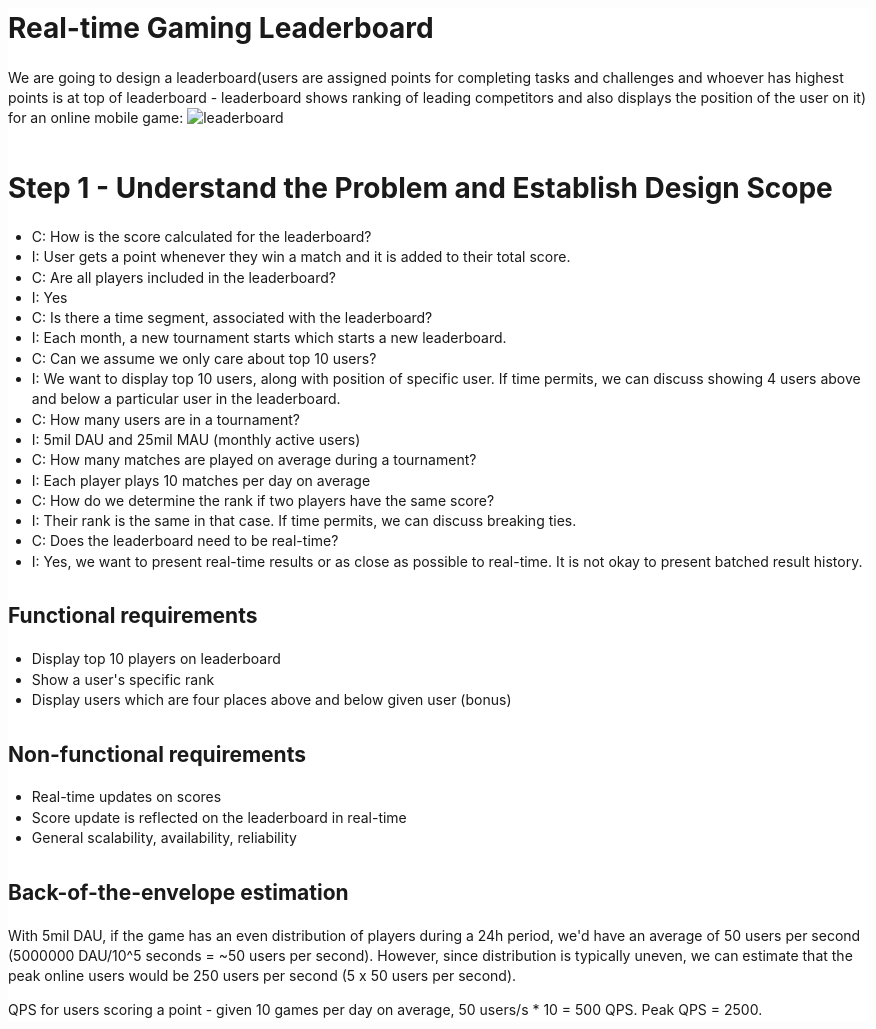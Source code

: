 # Real-time Gaming Leaderboard
We are going to design a leaderboard(users are assigned points for completing tasks and challenges and whoever has highest points is at top of leaderboard - leaderboard shows ranking of leading competitors and also displays the position of the user on it) for an online mobile game:
![leaderboard](images/leaderboard.png)

# Step 1 - Understand the Problem and Establish Design Scope
 * C: How is the score calculated for the leaderboard?
 * I: User gets a point whenever they win a match and it is added to their total score.
 * C: Are all players included in the leaderboard?
 * I: Yes
 * C: Is there a time segment, associated with the leaderboard?
 * I: Each month, a new tournament starts which starts a new leaderboard.
 * C: Can we assume we only care about top 10 users?
 * I: We want to display top 10 users, along with position of specific user. If time permits, we can discuss showing 
4 users above and below a particular user in the leaderboard.
 * C: How many users are in a tournament?
 * I: 5mil DAU and 25mil MAU (monthly active users)
 * C: How many matches are played on average during a tournament?
 * I: Each player plays 10 matches per day on average
 * C: How do we determine the rank if two players have the same score?
 * I: Their rank is the same in that case. If time permits, we can discuss breaking ties.
 * C: Does the leaderboard need to be real-time?
 * I: Yes, we want to present real-time results or as close as possible to real-time. It is not okay to present batched result history.

## Functional requirements
 * Display top 10 players on leaderboard
 * Show a user's specific rank
 * Display users which are four places above and below given user (bonus)

## Non-functional requirements
 * Real-time updates on scores
 * Score update is reflected on the leaderboard in real-time
 * General scalability, availability, reliability

## Back-of-the-envelope estimation
With 5mil DAU, if the game has an even distribution of players during a 24h period, we'd have an average of 50 users per second (5000000 DAU/10^5 seconds = ~50 users per second).
However, since distribution is typically uneven, we can estimate that the peak online users would be 250 users per second (5 x 50 users per second).

QPS for users scoring a point - given 10 games per day on average, 50 users/s * 10 = 500 QPS. Peak QPS = 2500.
